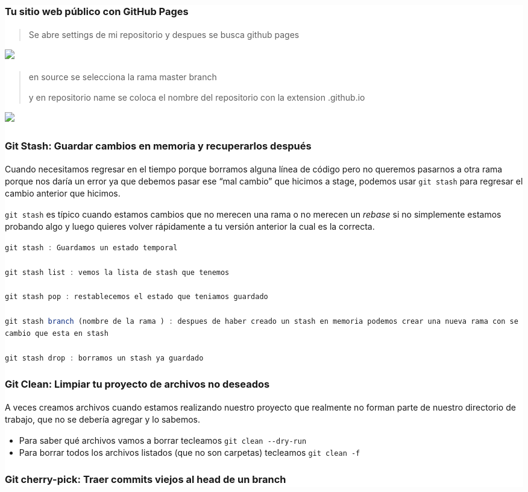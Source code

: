 ### **Tu sitio web público con GitHub Pages**

>  

[](https://pages.github.com/)

> Se abre settings de mi repositorio y despues se busca github pages

![](https://i.ibb.co/ZL0djqt/9.png)

> en source se selecciona la rama master  branch
>
> y en repositorio name se coloca el nombre del repositorio con la extension .github.io

![](https://i.ibb.co/q5tVfZk/10.png)

### **Git Stash: Guardar cambios en memoria y recuperarlos después**

Cuando necesitamos regresar en el tiempo porque borramos alguna línea de código pero no queremos pasarnos a otra rama porque nos daría un error ya que debemos pasar ese “mal cambio” que hicimos a stage, podemos usar `git stash` para regresar el cambio anterior que hicimos.

`git stash` es típico cuando estamos cambios que no merecen una rama o no merecen un *rebase* si no simplemente estamos probando algo y luego quieres volver rápidamente a tu versión anterior la cual es la correcta.

```javascript
git stash : Guardamos un estado temporal

git stash list : vemos la lista de stash que tenemos

git stash pop : restablecemos el estado que teniamos guardado

git stash branch (nombre de la rama ) : despues de haber creado un stash en memoria podemos crear una nueva rama con se cambio que esta en stash

git stash drop : borramos un stash ya guardado


```

### **Git Clean: Limpiar tu proyecto de archivos no deseados**

A veces creamos archivos cuando estamos realizando nuestro proyecto que realmente no forman parte de nuestro directorio de trabajo, que no se debería agregar y lo sabemos.

- Para saber qué archivos vamos a borrar tecleamos `git clean --dry-run`
- Para borrar todos los archivos listados (que no son carpetas) tecleamos `git clean -f`



###   **Git cherry-pick: Traer commits viejos al head de un branch**
